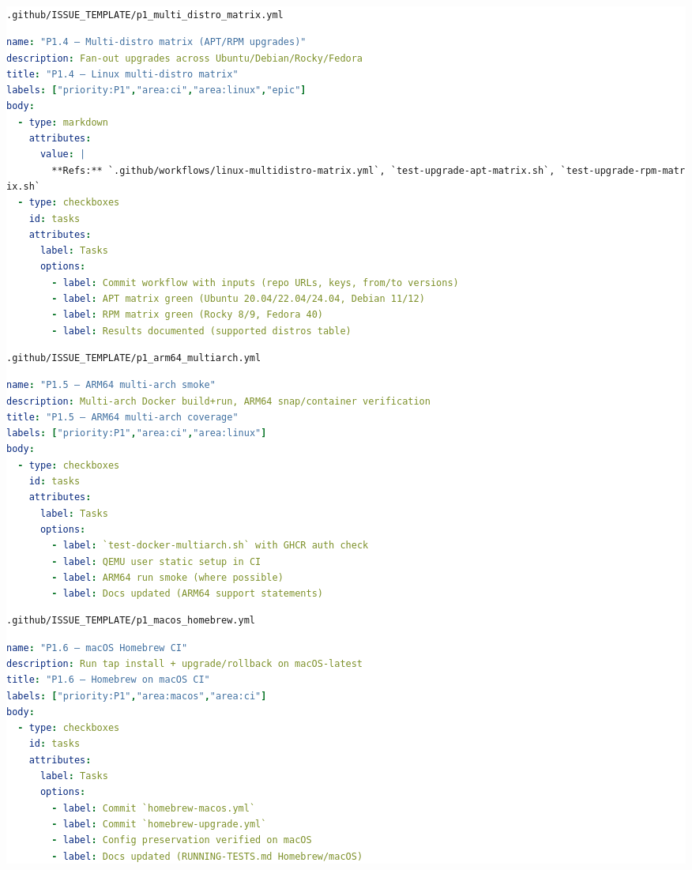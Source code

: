 `.github/ISSUE_TEMPLATE/p1_multi_distro_matrix.yml`

```yaml
name: "P1.4 – Multi-distro matrix (APT/RPM upgrades)"
description: Fan-out upgrades across Ubuntu/Debian/Rocky/Fedora
title: "P1.4 – Linux multi-distro matrix"
labels: ["priority:P1","area:ci","area:linux","epic"]
body:
  - type: markdown
    attributes:
      value: |
        **Refs:** `.github/workflows/linux-multidistro-matrix.yml`, `test-upgrade-apt-matrix.sh`, `test-upgrade-rpm-matrix.sh`
  - type: checkboxes
    id: tasks
    attributes:
      label: Tasks
      options:
        - label: Commit workflow with inputs (repo URLs, keys, from/to versions)
        - label: APT matrix green (Ubuntu 20.04/22.04/24.04, Debian 11/12)
        - label: RPM matrix green (Rocky 8/9, Fedora 40)
        - label: Results documented (supported distros table)
```

`.github/ISSUE_TEMPLATE/p1_arm64_multiarch.yml`

```yaml
name: "P1.5 – ARM64 multi-arch smoke"
description: Multi-arch Docker build+run, ARM64 snap/container verification
title: "P1.5 – ARM64 multi-arch coverage"
labels: ["priority:P1","area:ci","area:linux"]
body:
  - type: checkboxes
    id: tasks
    attributes:
      label: Tasks
      options:
        - label: `test-docker-multiarch.sh` with GHCR auth check
        - label: QEMU user static setup in CI
        - label: ARM64 run smoke (where possible)
        - label: Docs updated (ARM64 support statements)
```

`.github/ISSUE_TEMPLATE/p1_macos_homebrew.yml`

```yaml
name: "P1.6 – macOS Homebrew CI"
description: Run tap install + upgrade/rollback on macOS-latest
title: "P1.6 – Homebrew on macOS CI"
labels: ["priority:P1","area:macos","area:ci"]
body:
  - type: checkboxes
    id: tasks
    attributes:
      label: Tasks
      options:
        - label: Commit `homebrew-macos.yml`
        - label: Commit `homebrew-upgrade.yml`
        - label: Config preservation verified on macOS
        - label: Docs updated (RUNNING-TESTS.md Homebrew/macOS)
```
